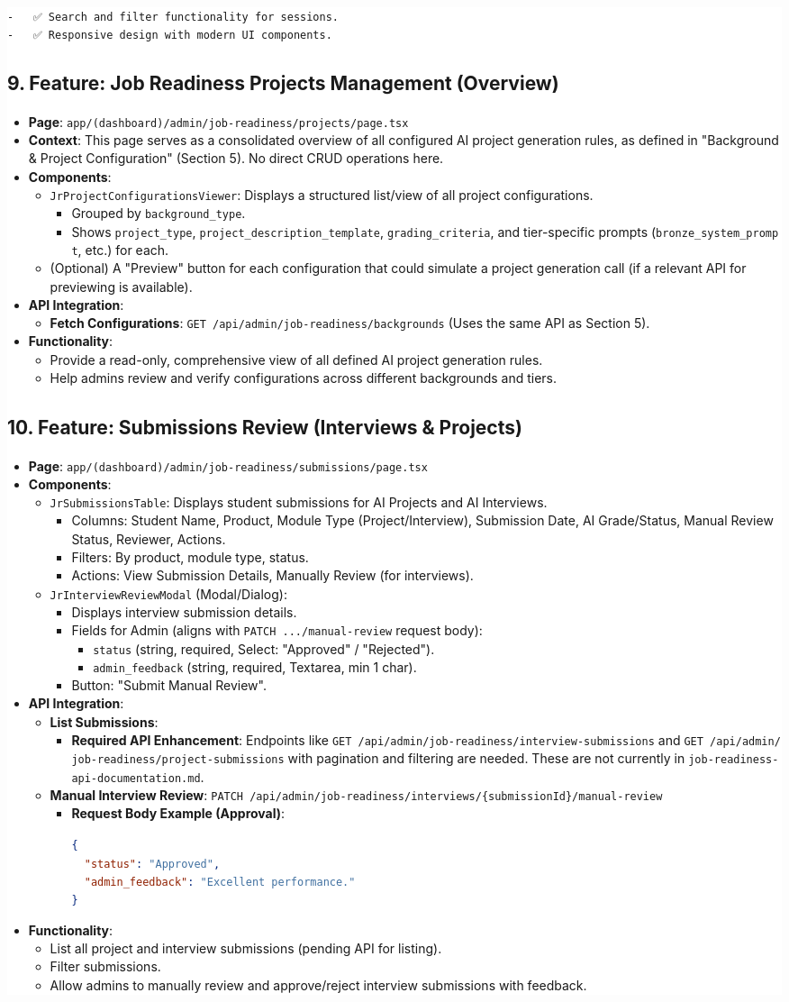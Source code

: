     -   ✅ Search and filter functionality for sessions.
    -   ✅ Responsive design with modern UI components.

## 9. Feature: Job Readiness Projects Management (Overview)

-   **Page**: `app/(dashboard)/admin/job-readiness/projects/page.tsx`
-   **Context**: This page serves as a consolidated overview of all configured AI project generation rules, as defined in "Background & Project Configuration" (Section 5). No direct CRUD operations here.
-   **Components**:
    -   `JrProjectConfigurationsViewer`: Displays a structured list/view of all project configurations.
        -   Grouped by `background_type`.
        -   Shows `project_type`, `project_description_template`, `grading_criteria`, and tier-specific prompts (`bronze_system_prompt`, etc.) for each.
    -   (Optional) A "Preview" button for each configuration that could simulate a project generation call (if a relevant API for previewing is available).
-   **API Integration**:
    -   **Fetch Configurations**: `GET /api/admin/job-readiness/backgrounds` (Uses the same API as Section 5).
-   **Functionality**:
    -   Provide a read-only, comprehensive view of all defined AI project generation rules.
    -   Help admins review and verify configurations across different backgrounds and tiers.

## 10. Feature: Submissions Review (Interviews & Projects)

-   **Page**: `app/(dashboard)/admin/job-readiness/submissions/page.tsx`
-   **Components**:
    -   `JrSubmissionsTable`: Displays student submissions for AI Projects and AI Interviews.
        -   Columns: Student Name, Product, Module Type (Project/Interview), Submission Date, AI Grade/Status, Manual Review Status, Reviewer, Actions.
        -   Filters: By product, module type, status.
        -   Actions: View Submission Details, Manually Review (for interviews).
    -   `JrInterviewReviewModal` (Modal/Dialog):
        -   Displays interview submission details.
        -   Fields for Admin (aligns with `PATCH .../manual-review` request body):
            -   `status` (string, required, Select: "Approved" / "Rejected").
            -   `admin_feedback` (string, required, Textarea, min 1 char).
        -   Button: "Submit Manual Review".
-   **API Integration**:
    -   **List Submissions**:
        -   **Required API Enhancement**: Endpoints like `GET /api/admin/job-readiness/interview-submissions` and `GET /api/admin/job-readiness/project-submissions` with pagination and filtering are needed. These are not currently in `job-readiness-api-documentation.md`.
    -   **Manual Interview Review**: `PATCH /api/admin/job-readiness/interviews/{submissionId}/manual-review`
        -   **Request Body Example (Approval)**:
            ```json
            {
              "status": "Approved",
              "admin_feedback": "Excellent performance."
            }
            ```
-   **Functionality**:
    -   List all project and interview submissions (pending API for listing).
    -   Filter submissions.
    -   Allow admins to manually review and approve/reject interview submissions with feedback.
